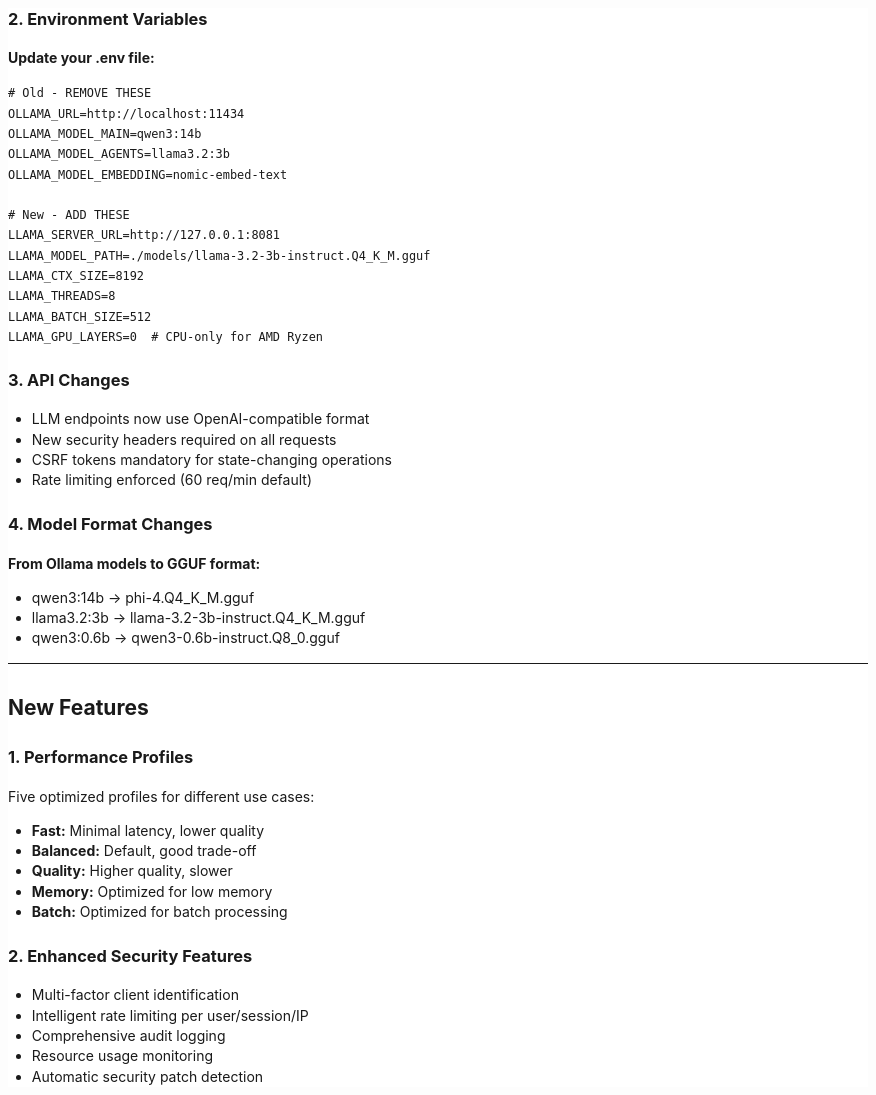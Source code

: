 ### 2. Environment Variables
**Update your .env file:**

```env
# Old - REMOVE THESE
OLLAMA_URL=http://localhost:11434
OLLAMA_MODEL_MAIN=qwen3:14b
OLLAMA_MODEL_AGENTS=llama3.2:3b
OLLAMA_MODEL_EMBEDDING=nomic-embed-text

# New - ADD THESE
LLAMA_SERVER_URL=http://127.0.0.1:8081
LLAMA_MODEL_PATH=./models/llama-3.2-3b-instruct.Q4_K_M.gguf
LLAMA_CTX_SIZE=8192
LLAMA_THREADS=8
LLAMA_BATCH_SIZE=512
LLAMA_GPU_LAYERS=0  # CPU-only for AMD Ryzen
```

### 3. API Changes
- LLM endpoints now use OpenAI-compatible format
- New security headers required on all requests
- CSRF tokens mandatory for state-changing operations
- Rate limiting enforced (60 req/min default)

### 4. Model Format Changes
**From Ollama models to GGUF format:**
- qwen3:14b → phi-4.Q4_K_M.gguf
- llama3.2:3b → llama-3.2-3b-instruct.Q4_K_M.gguf
- qwen3:0.6b → qwen3-0.6b-instruct.Q8_0.gguf

---

## New Features

### 1. Performance Profiles
Five optimized profiles for different use cases:
- **Fast:** Minimal latency, lower quality
- **Balanced:** Default, good trade-off
- **Quality:** Higher quality, slower
- **Memory:** Optimized for low memory
- **Batch:** Optimized for batch processing

### 2. Enhanced Security Features
- Multi-factor client identification
- Intelligent rate limiting per user/session/IP
- Comprehensive audit logging
- Resource usage monitoring
- Automatic security patch detection
